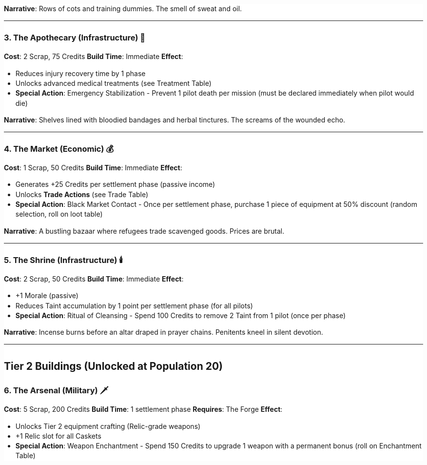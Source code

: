 **Narrative**: Rows of cots and training dummies. The smell of sweat and oil.

---

### 3. **The Apothecary** (Infrastructure) 🏥
**Cost**: 2 Scrap, 75 Credits
**Build Time**: Immediate
**Effect**:
- Reduces injury recovery time by 1 phase
- Unlocks advanced medical treatments (see Treatment Table)
- **Special Action**: Emergency Stabilization - Prevent 1 pilot death per mission (must be declared immediately when pilot would die)

**Narrative**: Shelves lined with bloodied bandages and herbal tinctures. The screams of the wounded echo.

---

### 4. **The Market** (Economic) 💰
**Cost**: 1 Scrap, 50 Credits
**Build Time**: Immediate
**Effect**:
- Generates +25 Credits per settlement phase (passive income)
- Unlocks **Trade Actions** (see Trade Table)
- **Special Action**: Black Market Contact - Once per settlement phase, purchase 1 piece of equipment at 50% discount (random selection, roll on loot table)

**Narrative**: A bustling bazaar where refugees trade scavenged goods. Prices are brutal.

---

### 5. **The Shrine** (Infrastructure) 🕯️
**Cost**: 2 Scrap, 50 Credits
**Build Time**: Immediate
**Effect**:
- +1 Morale (passive)
- Reduces Taint accumulation by 1 point per settlement phase (for all pilots)
- **Special Action**: Ritual of Cleansing - Spend 100 Credits to remove 2 Taint from 1 pilot (once per phase)

**Narrative**: Incense burns before an altar draped in prayer chains. Penitents kneel in silent devotion.

---

## Tier 2 Buildings (Unlocked at Population 20)

### 6. **The Arsenal** (Military) 🗡️
**Cost**: 5 Scrap, 200 Credits
**Build Time**: 1 settlement phase
**Requires**: The Forge
**Effect**:
- Unlocks Tier 2 equipment crafting (Relic-grade weapons)
- +1 Relic slot for all Caskets
- **Special Action**: Weapon Enchantment - Spend 150 Credits to upgrade 1 weapon with a permanent bonus (roll on Enchantment Table)

